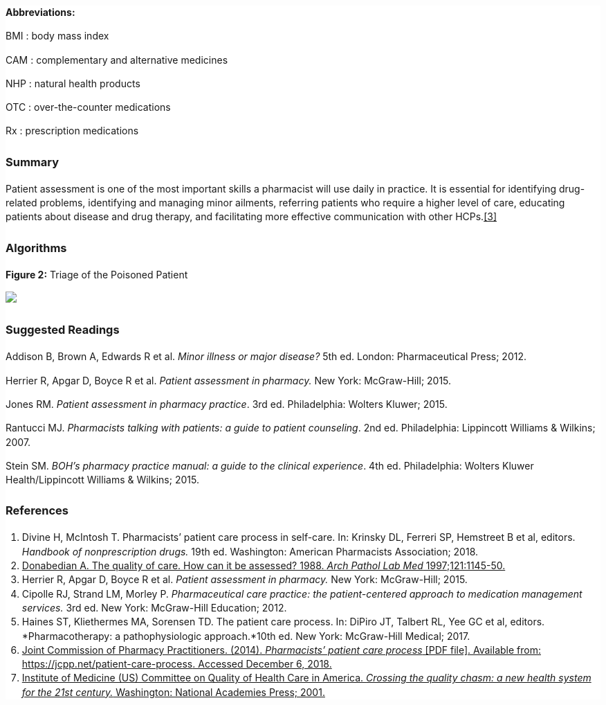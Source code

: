 **Abbreviations:**

BMI
:   body mass index

CAM
:   complementary and alternative medicines

NHP
:   natural health products

OTC
:   over-the-counter medications

Rx
:   prescription medications

### Summary

Patient assessment is one of the most important skills a pharmacist will use daily in practice. It is essential for identifying drug-related problems, identifying and managing minor ailments, referring patients who require a higher level of care, educating patients about disease and drug therapy, and facilitating more effective communication with other HCPs.​[[3]](#HerrierRApgarDBoyceRFosterS.Patient-EF81226E)

### Algorithms

**Figure 2:** Triage of the Poisoned Patient

![](images/triageassessmentselftreatingconsumerpsc_tripoipat.gif)

### Suggested Readings

Addison B, Brown A, Edwards R et al. *Minor illness or major disease?* 5th ed. London: Pharmaceutical Press; 2012.

Herrier R, Apgar D, Boyce R et al. *Patient assessment in pharmacy.* New York: McGraw-Hill; 2015.

Jones RM. *Patient assessment in pharmacy practice*. 3rd ed. Philadelphia: Wolters Kluwer; 2015.

Rantucci MJ. *Pharmacists talking with patients: a guide to patient counseling*. 2nd ed. Philadelphia: Lippincott Williams & Wilkins; 2007.

Stein SM. *BOH’s pharmacy practice manual: a guide to the clinical experience*. 4th ed. Philadelphia: Wolters Kluwer Health/Lippincott Williams & Wilkins; 2015.

### References

1. Divine H, McIntosh T. Pharmacists’ patient care process in self-care. In: Krinsky DL, Ferreri SP, Hemstreet B et al, editors. *Handbook of nonprescription drugs.* 19th ed. Washington: American Pharmacists Association; 2018.
2. [Donabedian A. The quality of care. How can it be assessed? 1988. *Arch Pathol Lab Med* 1997;121:1145-50.](https://www.ncbi.nlm.nih.gov/pubmed/9372740)
3. Herrier R, Apgar D, Boyce R et al. *Patient assessment in pharmacy.* New York: McGraw-Hill; 2015.
4. Cipolle RJ, Strand LM, Morley P. *Pharmaceutical care practice: the patient-centered approach to medication management services.* 3rd ed. New York: McGraw-Hill Education; 2012.
5. Haines ST, Kliethermes MA, Sorensen TD. The patient care process. In: DiPiro JT, Talbert RL, Yee GC et al, editors. *Pharmacotherapy: a pathophysiologic approach.*10th ed. New York: McGraw-Hill Medical; 2017.
6. [Joint Commission of Pharmacy Practitioners. (2014). *Pharmacists’ patient care process* [PDF file]. Available from: https://jcpp.net/patient-care-process. Accessed December 6, 2018.](https://jcpp.net/patient-care-process/)
7. [Institute of Medicine (US) Committee on Quality of Health Care in America. *Crossing the quality chasm: a new health system for the 21st century.* Washington: National Academies Press; 2001.](https://www.ncbi.nlm.nih.gov/pubmed/25057539)